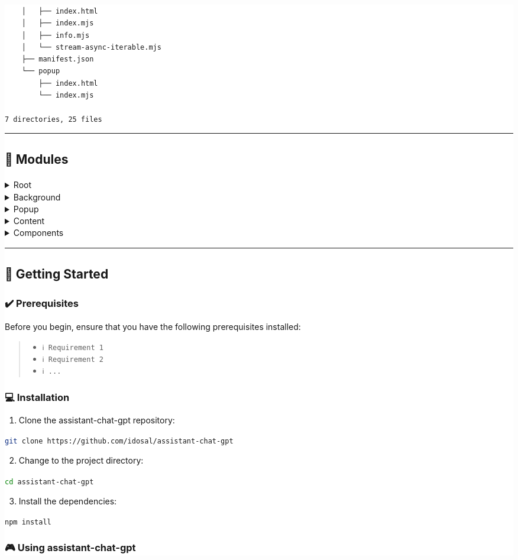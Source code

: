 ```bash
    │   ├── index.html
    │   ├── index.mjs
    │   ├── info.mjs
    │   └── stream-async-iterable.mjs
    ├── manifest.json
    └── popup
        ├── index.html
        └── index.mjs

7 directories, 25 files
```

---

## 🧩 Modules

<details closed><summary>Root</summary></details>

<details closed><summary>Background</summary></details>

<details closed><summary>Popup</summary></details>

<details closed><summary>Content</summary></details>

<details closed><summary>Components</summary></details>

---

## 🚀 Getting Started

### ✔️ Prerequisites

Before you begin, ensure that you have the following prerequisites installed:
> - `ℹ️ Requirement 1`
> - `ℹ️ Requirement 2`
> - `ℹ️ ...`

### 💻 Installation

1. Clone the assistant-chat-gpt repository:
```sh
git clone https://github.com/idosal/assistant-chat-gpt
```

2. Change to the project directory:
```sh
cd assistant-chat-gpt
```

3. Install the dependencies:
```sh
npm install
```

### 🎮 Using assistant-chat-gpt
